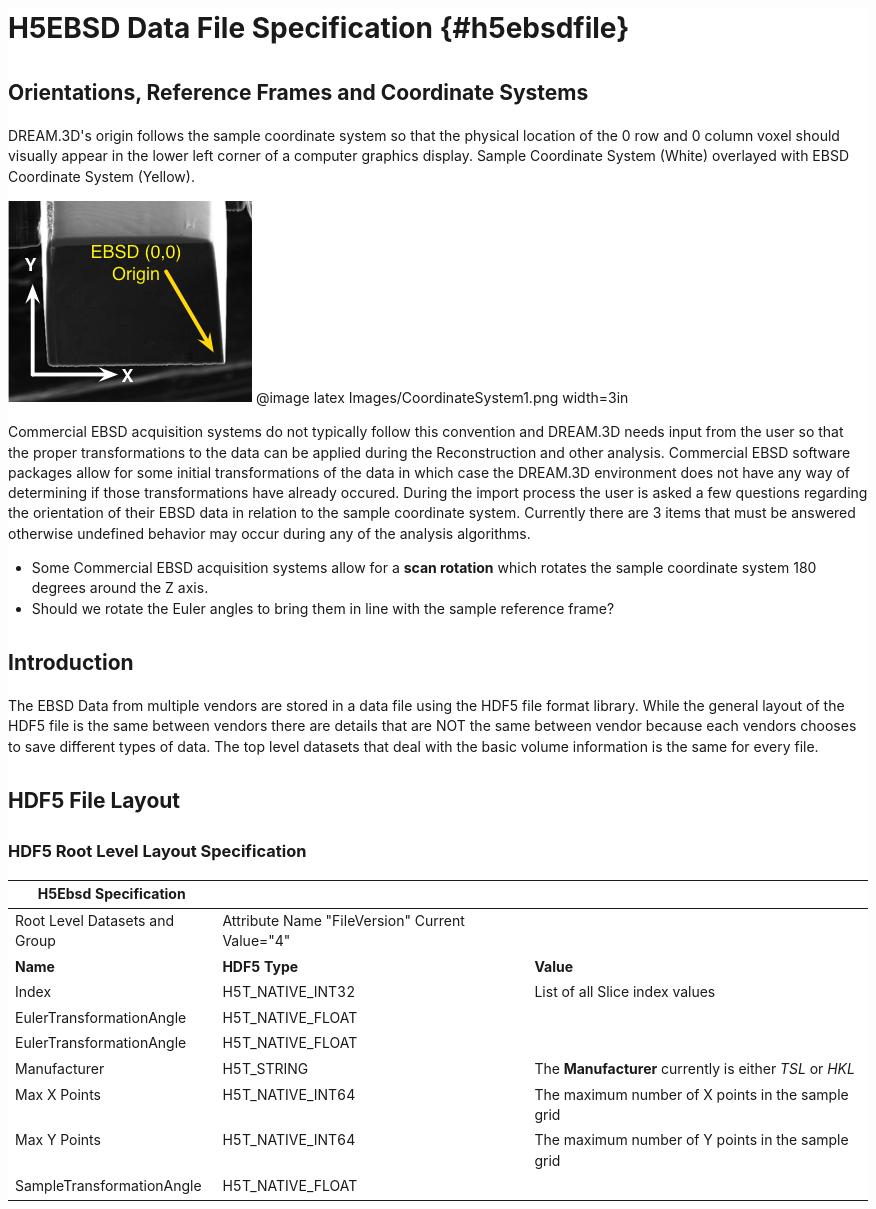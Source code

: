 H5EBSD Data File Specification {#h5ebsdfile}
================

## Orientations, Reference Frames and Coordinate Systems
DREAM.3D's origin follows the sample coordinate system so that the physical location of the 0 row and 0 column voxel should visually appear in the lower left corner of a computer graphics display.
Sample Coordinate System (White) overlayed with EBSD Coordinate System (Yellow).

![TSL Coordintate System (Spacial)](Images/CoordinateSystem1.png)
@image latex Images/CoordinateSystem1.png width=3in

Commercial EBSD acquisition systems do not typically follow this convention and DREAM.3D needs input from the user so that the proper transformations to the data can be applied during the Reconstruction and other analysis. Commercial EBSD software packages allow for some initial transformations of the data in which case the DREAM.3D environment does not have any way of determining if those transformations have already occured. During the import process the user is asked a few questions regarding the orientation of their EBSD data in relation to the sample coordinate system. Currently there are 3 items that must be answered otherwise undefined behavior may occur during any of the analysis algorithms.

- Some Commercial EBSD acquisition systems allow for a **scan rotation** which
rotates the sample coordinate system 180 degrees around the Z axis.
- Should we rotate the Euler angles to bring them in line with the sample
reference frame?


## Introduction
The EBSD Data from multiple vendors are stored in a data file using the HDF5 file format library. While the general layout of the HDF5 file is the same between vendors there are details that are NOT the same between vendor because each vendors chooses to save different types of data. The top level datasets that deal with the basic volume information is the same for every file.

## HDF5 File Layout

### HDF5 Root Level Layout Specification

| H5Ebsd Specification |   |  |
|----------------------|---|--|
|Root Level Datasets and Group | Attribute Name "FileVersion" Current Value="4" |   |
| **Name** | **HDF5 Type** | **Value** |
| Index | H5T\_NATIVE\_INT32 | List of all Slice index values |
| EulerTransformationAngle | H5T\_NATIVE\_FLOAT |  |
| EulerTransformationAngle | H5T\_NATIVE\_FLOAT |  |
| Manufacturer | H5T\_STRING | The **Manufacturer** currently is either _TSL_ or _HKL_ |
| Max X Points | H5T\_NATIVE\_INT64 | The maximum number of X points in the sample grid |
| Max Y Points | H5T\_NATIVE\_INT64 | The maximum number of Y points in the sample grid |
| SampleTransformationAngle | H5T\_NATIVE\_FLOAT |  |